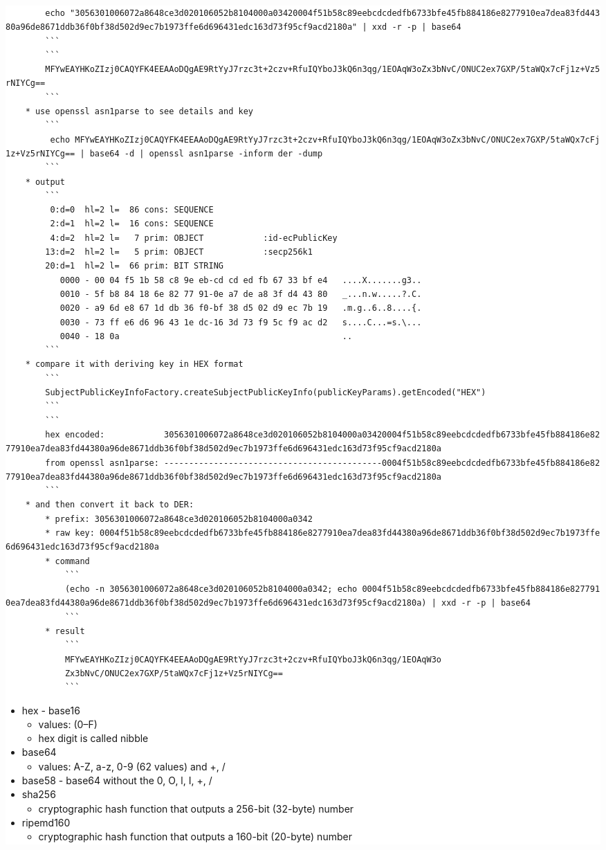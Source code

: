             echo "3056301006072a8648ce3d020106052b8104000a03420004f51b58c89eebcdcdedfb6733bfe45fb884186e8277910ea7dea83fd44380a96de8671ddb36f0bf38d502d9ec7b1973ffe6d696431edc163d73f95cf9acd2180a" | xxd -r -p | base64
            ```
            ```
            MFYwEAYHKoZIzj0CAQYFK4EEAAoDQgAE9RtYyJ7rzc3t+2czv+RfuIQYboJ3kQ6n3qg/1EOAqW3oZx3bNvC/ONUC2ex7GXP/5taWQx7cFj1z+Vz5rNIYCg==
            ```
        * use openssl asn1parse to see details and key
            ```
             echo MFYwEAYHKoZIzj0CAQYFK4EEAAoDQgAE9RtYyJ7rzc3t+2czv+RfuIQYboJ3kQ6n3qg/1EOAqW3oZx3bNvC/ONUC2ex7GXP/5taWQx7cFj1z+Vz5rNIYCg== | base64 -d | openssl asn1parse -inform der -dump
            ```
        * output
            ```
             0:d=0  hl=2 l=  86 cons: SEQUENCE
             2:d=1  hl=2 l=  16 cons: SEQUENCE
             4:d=2  hl=2 l=   7 prim: OBJECT            :id-ecPublicKey
            13:d=2  hl=2 l=   5 prim: OBJECT            :secp256k1
            20:d=1  hl=2 l=  66 prim: BIT STRING
               0000 - 00 04 f5 1b 58 c8 9e eb-cd cd ed fb 67 33 bf e4   ....X.......g3..
               0010 - 5f b8 84 18 6e 82 77 91-0e a7 de a8 3f d4 43 80   _...n.w.....?.C.
               0020 - a9 6d e8 67 1d db 36 f0-bf 38 d5 02 d9 ec 7b 19   .m.g..6..8....{.
               0030 - 73 ff e6 d6 96 43 1e dc-16 3d 73 f9 5c f9 ac d2   s....C...=s.\...
               0040 - 18 0a                                             ..
            ```
        * compare it with deriving key in HEX format
            ```
            SubjectPublicKeyInfoFactory.createSubjectPublicKeyInfo(publicKeyParams).getEncoded("HEX")
            ```
            ```
            hex encoded:            3056301006072a8648ce3d020106052b8104000a03420004f51b58c89eebcdcdedfb6733bfe45fb884186e8277910ea7dea83fd44380a96de8671ddb36f0bf38d502d9ec7b1973ffe6d696431edc163d73f95cf9acd2180a
            from openssl asn1parse: --------------------------------------------0004f51b58c89eebcdcdedfb6733bfe45fb884186e8277910ea7dea83fd44380a96de8671ddb36f0bf38d502d9ec7b1973ffe6d696431edc163d73f95cf9acd2180a
            ```
        * and then convert it back to DER:
            * prefix: 3056301006072a8648ce3d020106052b8104000a0342
            * raw key: 0004f51b58c89eebcdcdedfb6733bfe45fb884186e8277910ea7dea83fd44380a96de8671ddb36f0bf38d502d9ec7b1973ffe6d696431edc163d73f95cf9acd2180a
            * command
                ```
                (echo -n 3056301006072a8648ce3d020106052b8104000a0342; echo 0004f51b58c89eebcdcdedfb6733bfe45fb884186e8277910ea7dea83fd44380a96de8671ddb36f0bf38d502d9ec7b1973ffe6d696431edc163d73f95cf9acd2180a) | xxd -r -p | base64
                ```
            * result
                ```
                MFYwEAYHKoZIzj0CAQYFK4EEAAoDQgAE9RtYyJ7rzc3t+2czv+RfuIQYboJ3kQ6n3qg/1EOAqW3o
                Zx3bNvC/ONUC2ex7GXP/5taWQx7cFj1z+Vz5rNIYCg==
                ```
* hex - base16
    * values: (0–F)
    * hex digit is called nibble
* base64
    * values: A-Z, a-z, 0-9 (62 values) and +, /
* base58 - base64 without the 0, O, l, I, +, /
* sha256
    * cryptographic hash function that outputs a 256-bit (32-byte) number
* ripemd160
    * cryptographic hash function that outputs a 160-bit (20-byte) number
